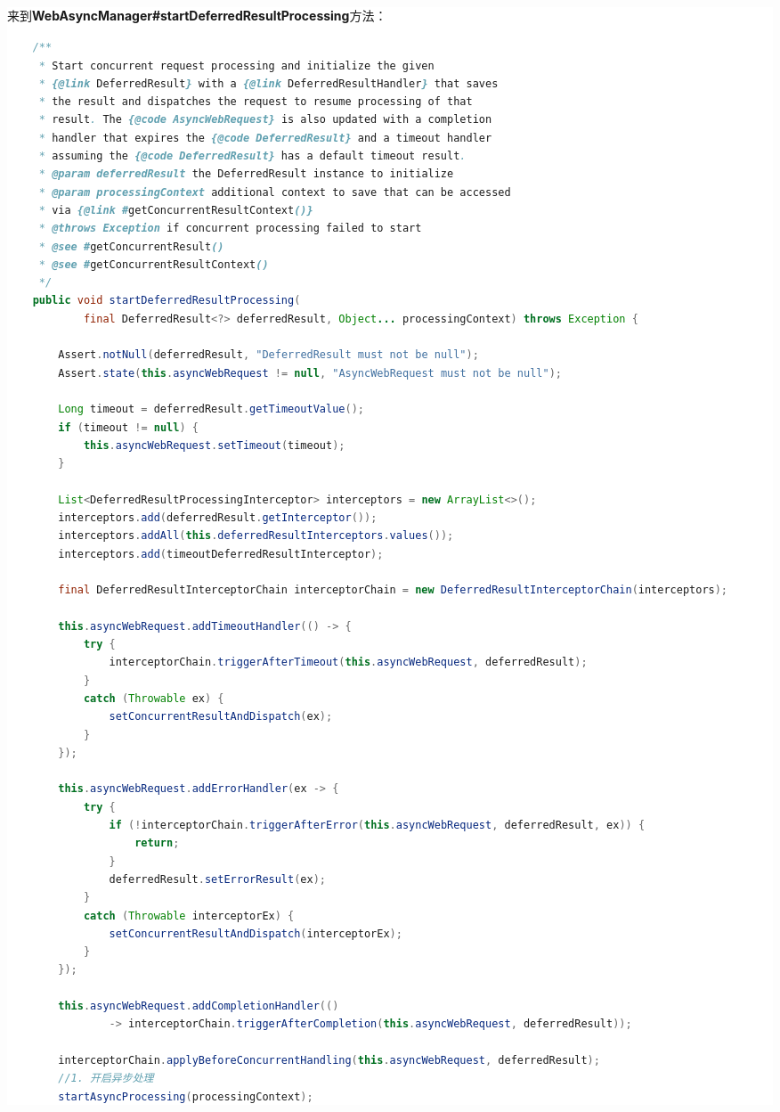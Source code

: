 来到**WebAsyncManager#startDeferredResultProcessing**方法：

```Java
	/**
	 * Start concurrent request processing and initialize the given
	 * {@link DeferredResult} with a {@link DeferredResultHandler} that saves
	 * the result and dispatches the request to resume processing of that
	 * result. The {@code AsyncWebRequest} is also updated with a completion
	 * handler that expires the {@code DeferredResult} and a timeout handler
	 * assuming the {@code DeferredResult} has a default timeout result.
	 * @param deferredResult the DeferredResult instance to initialize
	 * @param processingContext additional context to save that can be accessed
	 * via {@link #getConcurrentResultContext()}
	 * @throws Exception if concurrent processing failed to start
	 * @see #getConcurrentResult()
	 * @see #getConcurrentResultContext()
	 */
	public void startDeferredResultProcessing(
			final DeferredResult<?> deferredResult, Object... processingContext) throws Exception {

		Assert.notNull(deferredResult, "DeferredResult must not be null");
		Assert.state(this.asyncWebRequest != null, "AsyncWebRequest must not be null");

		Long timeout = deferredResult.getTimeoutValue();
		if (timeout != null) {
			this.asyncWebRequest.setTimeout(timeout);
		}

		List<DeferredResultProcessingInterceptor> interceptors = new ArrayList<>();
		interceptors.add(deferredResult.getInterceptor());
		interceptors.addAll(this.deferredResultInterceptors.values());
		interceptors.add(timeoutDeferredResultInterceptor);

		final DeferredResultInterceptorChain interceptorChain = new DeferredResultInterceptorChain(interceptors);

		this.asyncWebRequest.addTimeoutHandler(() -> {
			try {
				interceptorChain.triggerAfterTimeout(this.asyncWebRequest, deferredResult);
			}
			catch (Throwable ex) {
				setConcurrentResultAndDispatch(ex);
			}
		});

		this.asyncWebRequest.addErrorHandler(ex -> {
			try {
				if (!interceptorChain.triggerAfterError(this.asyncWebRequest, deferredResult, ex)) {
					return;
				}
				deferredResult.setErrorResult(ex);
			}
			catch (Throwable interceptorEx) {
				setConcurrentResultAndDispatch(interceptorEx);
			}
		});

		this.asyncWebRequest.addCompletionHandler(()
				-> interceptorChain.triggerAfterCompletion(this.asyncWebRequest, deferredResult));

		interceptorChain.applyBeforeConcurrentHandling(this.asyncWebRequest, deferredResult);
		//1. 开启异步处理
        startAsyncProcessing(processingContext);
```
